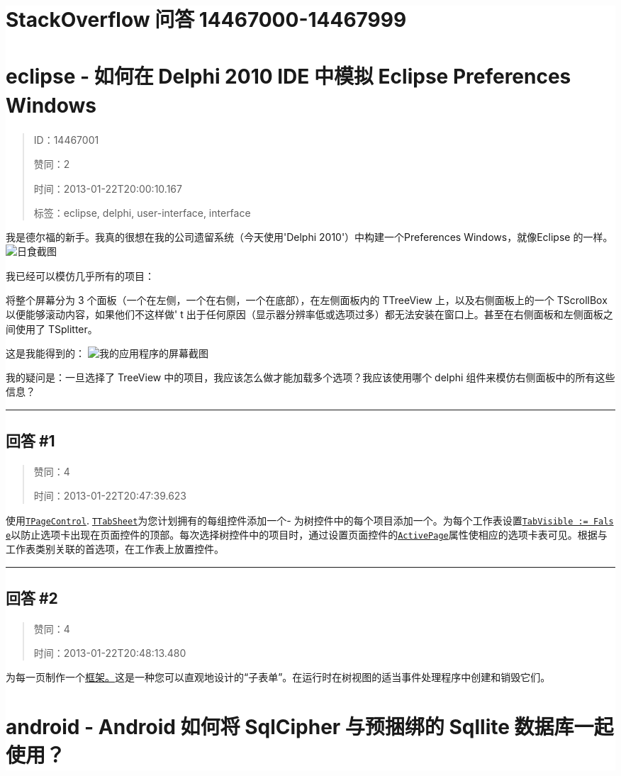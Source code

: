 # StackOverflow 问答 14467000-14467999

# eclipse - 如何在 Delphi 2010 IDE 中模拟 Eclipse Preferences Windows

> ID：14467001
> 
> 赞同：2
> 
> 时间：2013-01-22T20:00:10.167
> 
> 标签：eclipse, delphi, user-interface, interface

我是德尔福的新手。我真的很想在我的公司遗留系统（今天使用'Delphi 2010'）中构建一个Preferences Windows，就像Eclipse 的一样。 ![日食截图](../Images/c6c6585a93321ea75a4323d5175fa4aa.png)

我已经可以模仿几乎所有的项目：

将整个屏幕分为 3 个面板（一个在左侧，一个在右侧，一个在底部），在左侧面板内的 TTreeView 上，以及右侧面板上的一个 TScrollBox 以便能够滚动内容，如果他们不这样做' t 出于任何原因（显示器分辨率低或选项过多）都无法安装在窗口上。甚至在右侧面板和左侧面板之间使用了 TSplitter。

这是我能得到的： ![我的应用程序的屏幕截图](../Images/05b3dfad034ed6b8ae73f025f0866123.png)

我的疑问是：一旦选择了 TreeView 中的项目，我应该怎么做才能加载多个选项？我应该使用哪个 delphi 组件来模仿右侧面板中的所有这些信息？

* * *

## 回答 #1

> 赞同：4
> 
> 时间：2013-01-22T20:47:39.623

使用[`TPageControl`](http://docwiki.embarcadero.com/Libraries/XE3/en/Vcl.ComCtrls.TPageControl). [`TTabSheet`](http://docwiki.embarcadero.com/Libraries/XE3/en/Vcl.ComCtrls.TTabSheet)为您计划拥有的每组控件添加一个- 为树控件中的每个项目添加一个。为每个工作表设置[`TabVisible := False`](http://docwiki.embarcadero.com/Libraries/XE3/en/Vcl.ComCtrls.TTabSheet.TabVisible)以防止选项卡出现在页面控件的顶部。每次选择树控件中的项目时，通过设置页面控件的[`ActivePage`](http://docwiki.embarcadero.com/Libraries/XE3/en/Vcl.ComCtrls.TPageControl.ActivePage)属性使相应的选项卡表可见。根据与工作表类别关联的首选项，在工作表上放置控件。

* * *

## 回答 #2

> 赞同：4
> 
> 时间：2013-01-22T20:48:13.480

为每一页制作一个[框架。](http://docwiki.embarcadero.com/Libraries/XE2/en/Vcl.Forms.TFrame)这是一种您可以直观地设计的“子表单”。在运行时在树视图的适当事件处理程序中创建和销毁它们。

# android - Android 如何将 SqlCipher 与预捆绑的 Sqllite 数据库一起使用？
